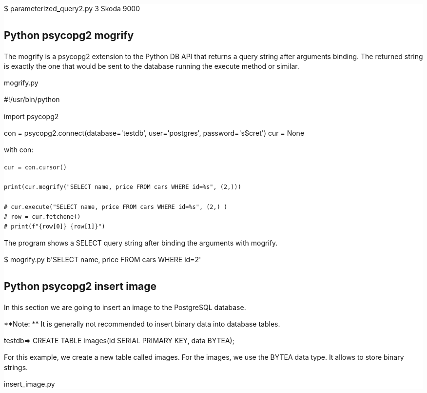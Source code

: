 $ parameterized_query2.py
3 Skoda 9000

## Python psycopg2 mogrify

The mogrify is a psycopg2 extension to the Python DB API that
returns a query string after arguments binding. The returned string is exactly
the one that would be sent to the database running the execute
method or similar.

mogrify.py
  

#!/usr/bin/python

import psycopg2

con = psycopg2.connect(database='testdb', user='postgres',
                    password='s$cret')
cur = None

with con:

    cur = con.cursor()

    print(cur.mogrify("SELECT name, price FROM cars WHERE id=%s", (2,)))

    # cur.execute("SELECT name, price FROM cars WHERE id=%s", (2,) )
    # row = cur.fetchone()
    # print(f"{row[0]} {row[1]}")

The program shows a SELECT query string after binding the arguments with
mogrify.

$ mogrify.py
b'SELECT name, price FROM cars WHERE id=2'

## Python psycopg2 insert image

In this section we are going to insert an image to the PostgreSQL database.

**Note: ** It is generally not recommended to insert binary data 
into database tables.

testdb=&gt; CREATE TABLE images(id SERIAL PRIMARY KEY, data BYTEA);

For this example, we create a new table called images. For the
images, we use the BYTEA data type. It allows to store binary
strings.

insert_image.py
  